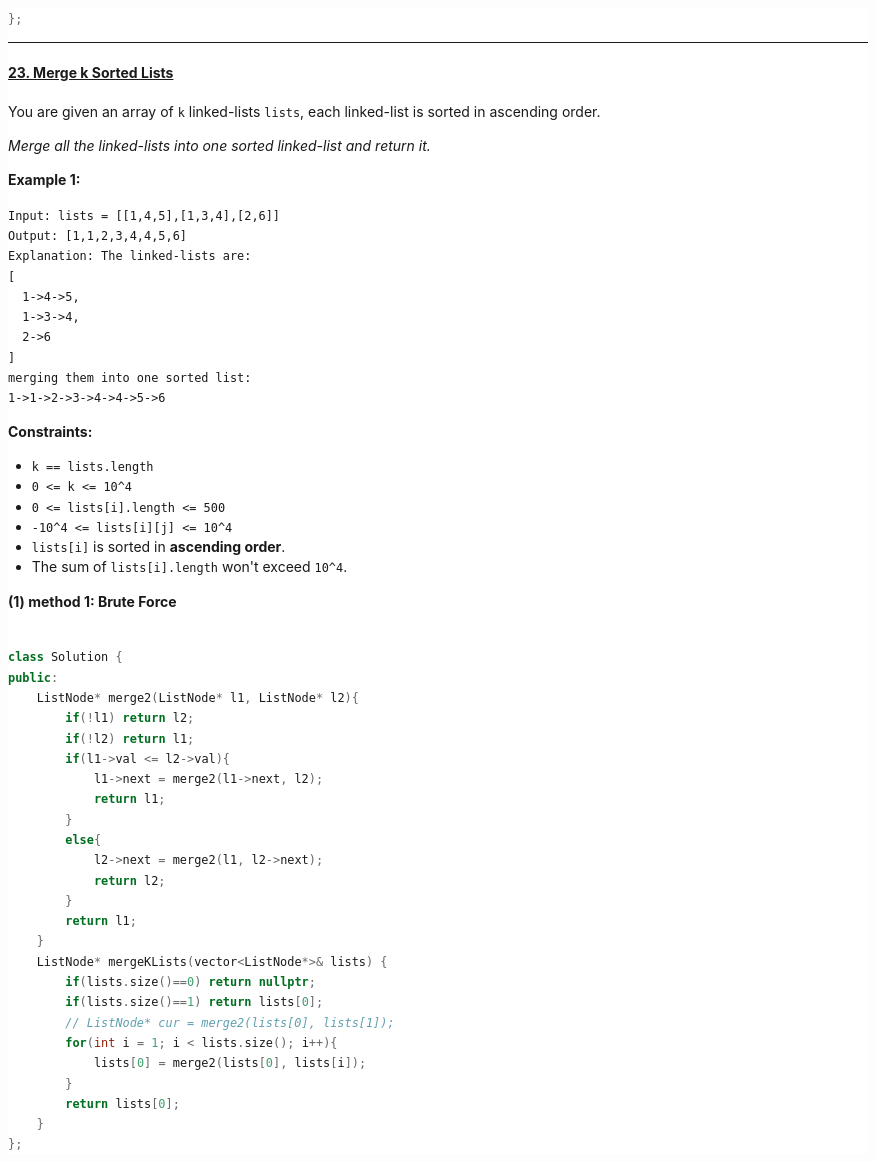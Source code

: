 ```c++
};
```





---

#### [23. Merge k Sorted Lists](https://leetcode-cn.com/problems/merge-k-sorted-lists/)

You are given an array of `k` linked-lists `lists`, each linked-list is sorted in ascending order.

*Merge all the linked-lists into one sorted linked-list and return it.*

**Example 1:**

```
Input: lists = [[1,4,5],[1,3,4],[2,6]]
Output: [1,1,2,3,4,4,5,6]
Explanation: The linked-lists are:
[
  1->4->5,
  1->3->4,
  2->6
]
merging them into one sorted list:
1->1->2->3->4->4->5->6
```

**Constraints:**

- `k == lists.length`
- `0 <= k <= 10^4`
- `0 <= lists[i].length <= 500`
- `-10^4 <= lists[i][j] <= 10^4`
- `lists[i]` is sorted in **ascending order**.
- The sum of `lists[i].length` won't exceed `10^4`.

**(1) method 1: Brute Force**

```c++

class Solution {
public:
    ListNode* merge2(ListNode* l1, ListNode* l2){
        if(!l1) return l2;
        if(!l2) return l1;
        if(l1->val <= l2->val){
            l1->next = merge2(l1->next, l2);
            return l1;
        }
        else{
            l2->next = merge2(l1, l2->next);
            return l2;
        }
        return l1;
    }
    ListNode* mergeKLists(vector<ListNode*>& lists) {
        if(lists.size()==0) return nullptr;
        if(lists.size()==1) return lists[0];
        // ListNode* cur = merge2(lists[0], lists[1]);
        for(int i = 1; i < lists.size(); i++){
            lists[0] = merge2(lists[0], lists[i]);
        }
        return lists[0];
    }
};
```